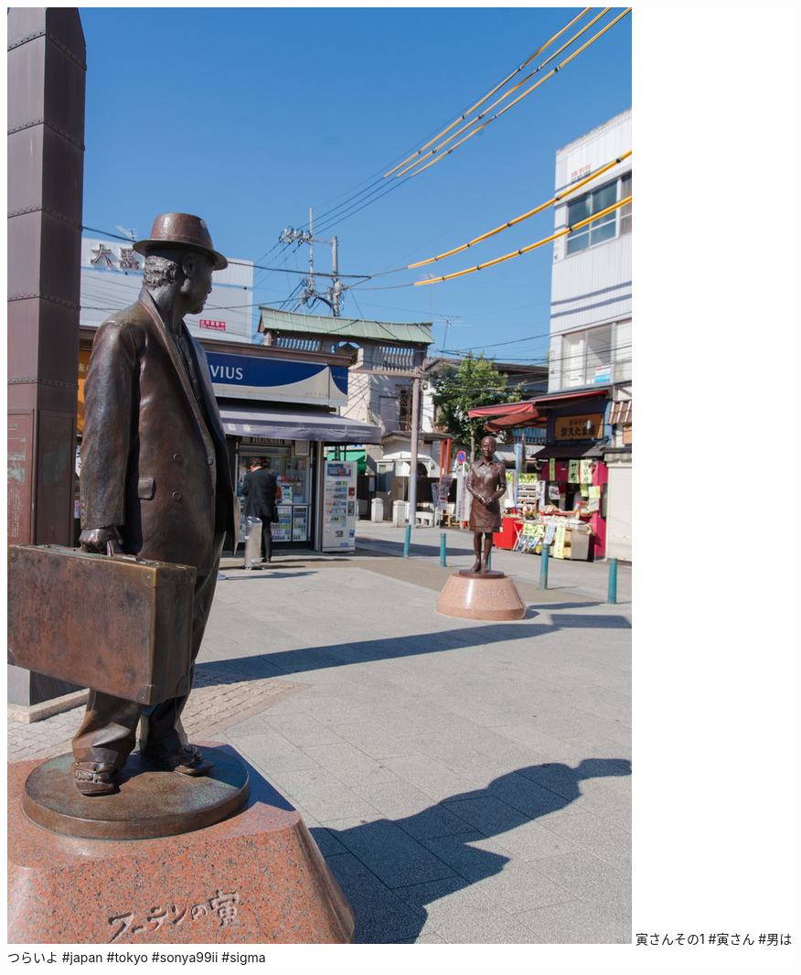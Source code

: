 ![寅さんその1](../images/20170713-16/TokyoTrip20170714-KBA00288.jpg)
寅さんその1 #寅さん #男はつらいよ #japan #tokyo #sonya99ii #sigma
